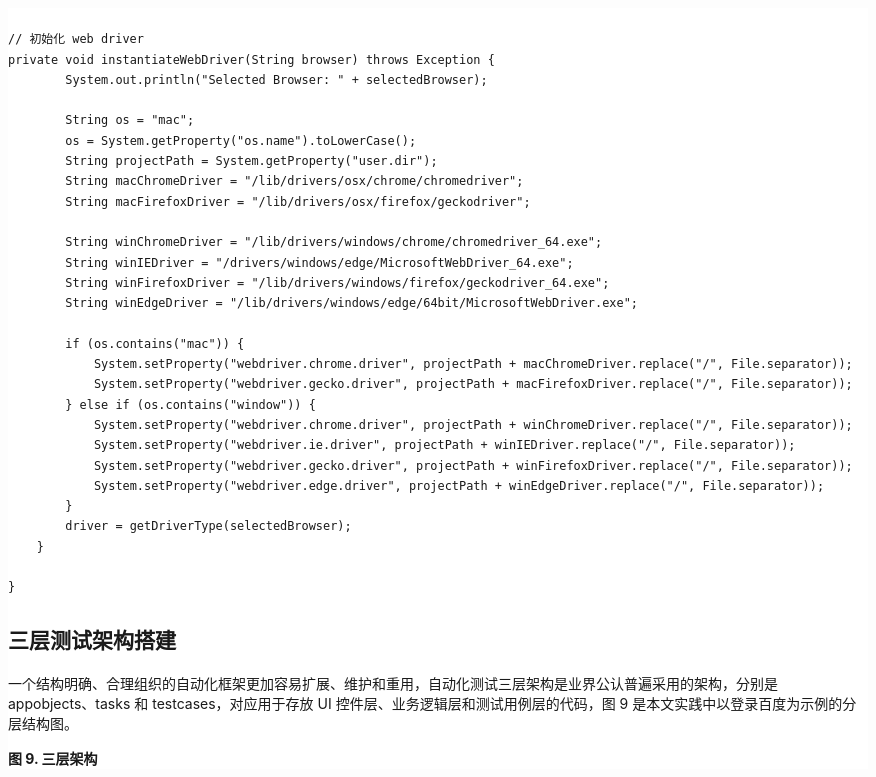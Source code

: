 ```

// 初始化 web driver
private void instantiateWebDriver(String browser) throws Exception {
        System.out.println("Selected Browser: " + selectedBrowser);

        String os = "mac";
        os = System.getProperty("os.name").toLowerCase();
        String projectPath = System.getProperty("user.dir");
        String macChromeDriver = "/lib/drivers/osx/chrome/chromedriver";
        String macFirefoxDriver = "/lib/drivers/osx/firefox/geckodriver";

        String winChromeDriver = "/lib/drivers/windows/chrome/chromedriver_64.exe";
        String winIEDriver = "/drivers/windows/edge/MicrosoftWebDriver_64.exe";
        String winFirefoxDriver = "/lib/drivers/windows/firefox/geckodriver_64.exe";
        String winEdgeDriver = "/lib/drivers/windows/edge/64bit/MicrosoftWebDriver.exe";

        if (os.contains("mac")) {
            System.setProperty("webdriver.chrome.driver", projectPath + macChromeDriver.replace("/", File.separator));
            System.setProperty("webdriver.gecko.driver", projectPath + macFirefoxDriver.replace("/", File.separator));
        } else if (os.contains("window")) {
            System.setProperty("webdriver.chrome.driver", projectPath + winChromeDriver.replace("/", File.separator));
            System.setProperty("webdriver.ie.driver", projectPath + winIEDriver.replace("/", File.separator));
            System.setProperty("webdriver.gecko.driver", projectPath + winFirefoxDriver.replace("/", File.separator));
            System.setProperty("webdriver.edge.driver", projectPath + winEdgeDriver.replace("/", File.separator));
        }
        driver = getDriverType(selectedBrowser);
    }

} 
```

## 三层测试架构搭建

一个结构明确、合理组织的自动化框架更加容易扩展、维护和重用，自动化测试三层架构是业界公认普遍采用的架构，分别是 appobjects、tasks 和 testcases，对应用于存放 UI 控件层、业务逻辑层和测试用例层的代码，图 9 是本文实践中以登录百度为示例的分层结构图。

**图 9\. 三层架构**
